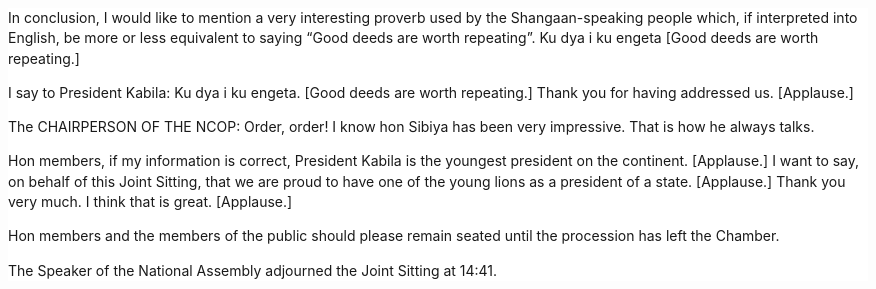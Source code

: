 In conclusion, I would like to mention a very interesting proverb used by
the Shangaan-speaking people which, if interpreted into English, be more or
less equivalent to saying “Good deeds are worth repeating”. Ku dya i ku
engeta [Good deeds are worth repeating.]

I say to President Kabila: Ku dya i ku engeta. [Good deeds are worth
repeating.] Thank you for having addressed us. [Applause.]

The CHAIRPERSON OF THE NCOP: Order, order! I know hon Sibiya has been very
impressive. That is how he always talks.

Hon members, if my information is correct, President Kabila is the youngest
president on the continent. [Applause.] I want to say, on behalf of this
Joint Sitting, that we are proud to have one of the young lions as a
president of a state. [Applause.] Thank you very much. I think that is
great. [Applause.]

Hon members and the members of the public should please remain seated until
the procession has left the Chamber.

The Speaker of the National Assembly adjourned the Joint Sitting at 14:41.

